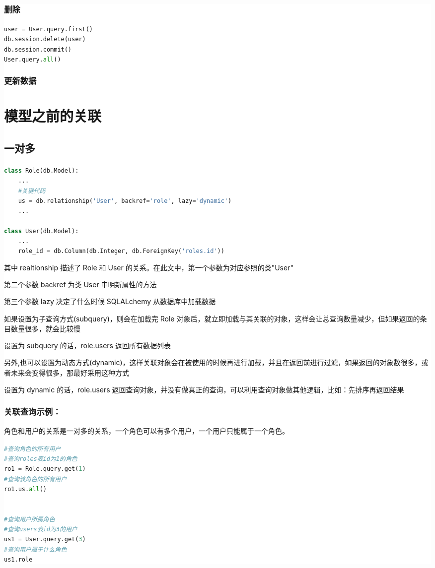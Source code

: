 ### 删除

```python
user = User.query.first()
db.session.delete(user)
db.session.commit()
User.query.all()
```

### 更新数据

# 模型之前的关联

## 一对多

```python
class Role(db.Model):
    ...
    #关键代码
    us = db.relationship('User', backref='role', lazy='dynamic')
    ...

class User(db.Model):
    ...
    role_id = db.Column(db.Integer, db.ForeignKey('roles.id'))
```

其中 realtionship 描述了 Role 和 User 的关系。在此文中，第一个参数为对应参照的类"User"

第二个参数 backref 为类 User 申明新属性的方法

第三个参数 lazy 决定了什么时候 SQLALchemy 从数据库中加载数据

如果设置为子查询方式(subquery)，则会在加载完 Role 对象后，就立即加载与其关联的对象，这样会让总查询数量减少，但如果返回的条目数量很多，就会比较慢

设置为 subquery 的话，role.users 返回所有数据列表

另外,也可以设置为动态方式(dynamic)，这样关联对象会在被使用的时候再进行加载，并且在返回前进行过滤，如果返回的对象数很多，或者未来会变得很多，那最好采用这种方式

设置为 dynamic 的话，role.users 返回查询对象，并没有做真正的查询，可以利用查询对象做其他逻辑，比如：先排序再返回结果

### 关联查询示例：

角色和用户的关系是一对多的关系，一个角色可以有多个用户，一个用户只能属于一个角色。

```python
#查询角色的所有用户
#查询roles表id为1的角色
ro1 = Role.query.get(1)
#查询该角色的所有用户
ro1.us.all()


#查询用户所属角色
#查询users表id为3的用户
us1 = User.query.get(3)
#查询用户属于什么角色
us1.role
```
